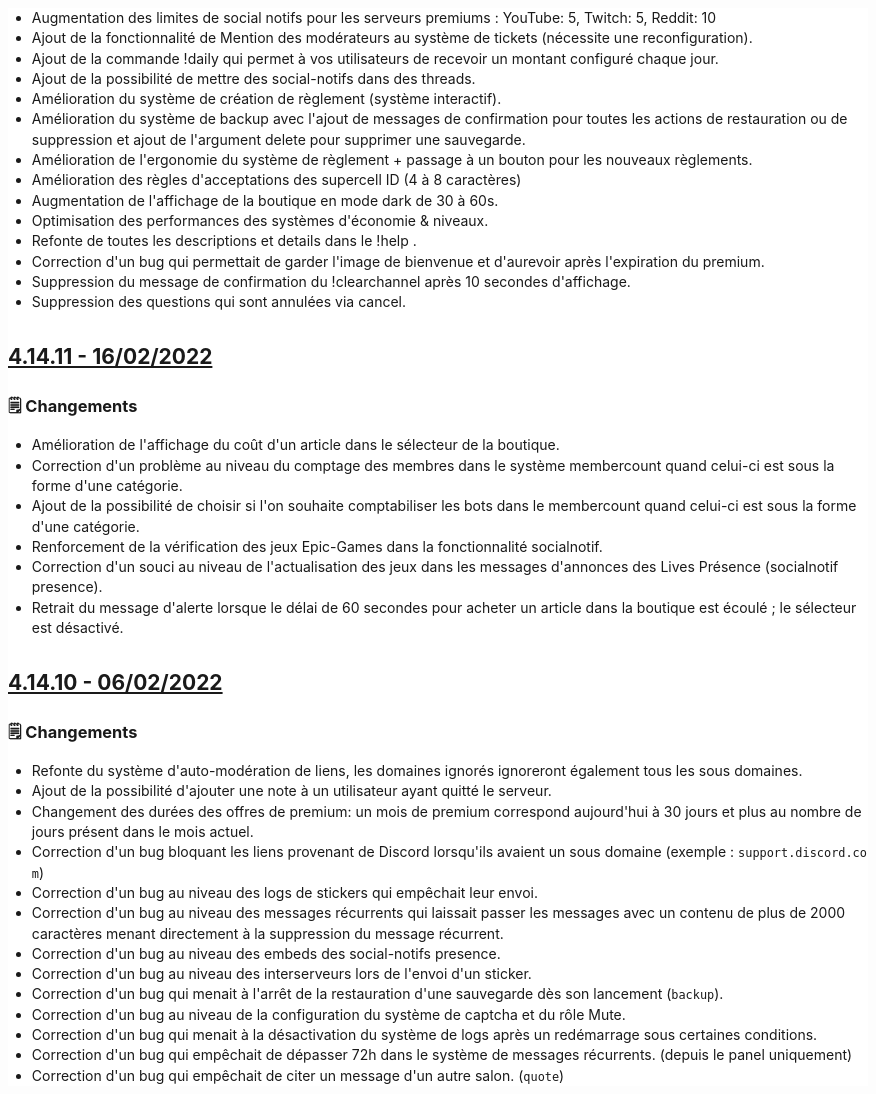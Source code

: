 - Augmentation des limites de social notifs pour les serveurs premiums : YouTube: 5, Twitch: 5, Reddit: 10
- Ajout de la fonctionnalité de Mention des modérateurs au système de tickets (nécessite une reconfiguration).
- Ajout de la commande !daily qui permet à vos utilisateurs de recevoir un montant configuré chaque jour.
- Ajout de la possibilité de mettre des social-notifs dans des threads.
- Amélioration du système de création de règlement (système interactif).
- Amélioration du système de backup avec l'ajout de messages de confirmation pour toutes les actions de restauration ou de suppression et ajout de l'argument delete pour supprimer une sauvegarde.
- Amélioration de l'ergonomie du système de règlement + passage à un bouton pour les nouveaux règlements.
- Amélioration des règles d'acceptations des supercell ID (4 à 8 caractères)
- Augmentation de l'affichage de la boutique en mode dark de 30 à 60s.
- Optimisation des performances des systèmes d'économie & niveaux.
- Refonte de toutes les descriptions et details dans le !help .
- Correction d'un bug qui permettait de garder l'image de bienvenue et d'aurevoir après l'expiration du premium.
- Suppression du message de confirmation du !clearchannel après 10 secondes d'affichage.
- Suppression des questions qui sont annulées via cancel.

## [4.14.11 - 16/02/2022](https://discord.com/channels/422112414964908042/599942732559024138/943311130200272956)

### 🗒️ Changements

- Amélioration de l'affichage du coût d'un article dans le sélecteur de la boutique.
- Correction d'un problème au niveau du comptage des membres dans le système membercount quand celui-ci est sous la forme d'une catégorie.
- Ajout de la possibilité de choisir si l'on souhaite comptabiliser les bots dans le membercount quand celui-ci est sous la forme d'une catégorie.
- Renforcement de la vérification des jeux Epic-Games dans la fonctionnalité socialnotif.
- Correction d'un souci au niveau de l'actualisation des jeux dans les messages d'annonces des Lives Présence (socialnotif presence).
- Retrait du message d'alerte lorsque le délai de 60 secondes pour acheter un article dans la boutique est écoulé ; le sélecteur est désactivé.

## [4.14.10 - 06/02/2022](https://discord.com/channels/422112414964908042/599942732559024138/939676492986736641)

### 🗒️ Changements

- Refonte du système d'auto-modération de liens, les domaines ignorés ignoreront également tous les sous domaines.
- Ajout de la possibilité d'ajouter une note à un utilisateur ayant quitté le serveur.
- Changement des durées des offres de premium: un mois de premium correspond aujourd'hui à 30 jours et plus au nombre de jours présent dans le mois actuel.
- Correction d'un bug bloquant les liens provenant de Discord lorsqu'ils avaient un sous domaine (exemple : `support.discord.com`)
- Correction d'un bug au niveau des logs de stickers qui empêchait leur envoi.
- Correction d'un bug au niveau des messages récurrents qui laissait passer les messages avec un contenu de plus de 2000 caractères menant directement à la suppression du message récurrent.
- Correction d'un bug au niveau des embeds des social-notifs presence.
- Correction d'un bug au niveau des interserveurs lors de l'envoi d'un sticker.
- Correction d'un bug qui menait à l'arrêt de la restauration d'une sauvegarde dès son lancement (`backup`).
- Correction d'un bug au niveau de la configuration du système de captcha et du rôle Mute.
- Correction d'un bug qui menait à la désactivation du système de logs après un redémarrage sous certaines conditions.
- Correction d'un bug qui empêchait de dépasser 72h dans le système de messages récurrents. (depuis le panel uniquement)
- Correction d'un bug qui empêchait de citer un message d'un autre salon. (`quote`)
